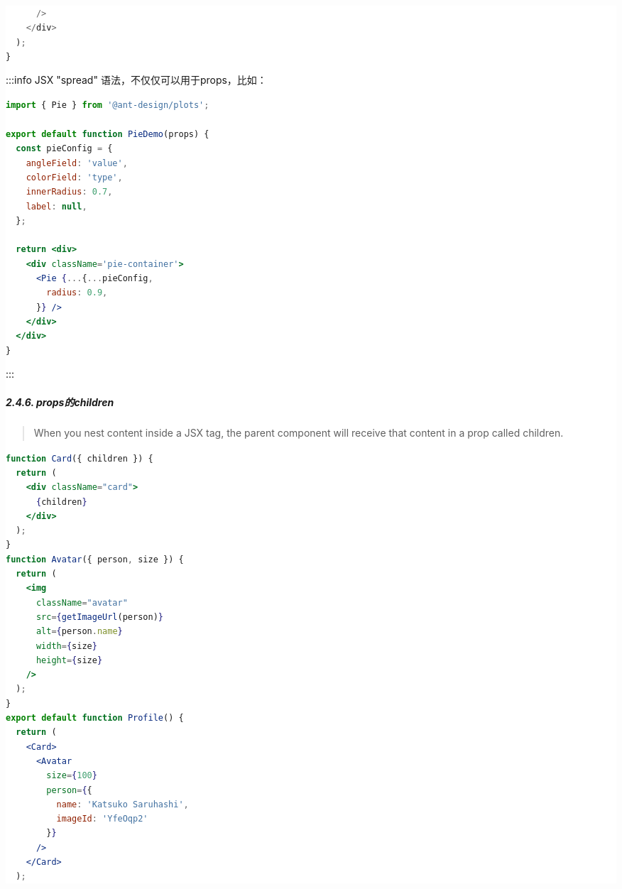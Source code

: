 ```jsx
      />
    </div>
  );
}
```

:::info
JSX "spread" 语法，不仅仅可以用于props，比如：
```jsx
import { Pie } from '@ant-design/plots';

export default function PieDemo(props) {
  const pieConfig = {
    angleField: 'value',
    colorField: 'type',
    innerRadius: 0.7,
    label: null,
  };

  return <div>
    <div className='pie-container'>
      <Pie {...{...pieConfig,
        radius: 0.9,
      }} />
    </div>
  </div>
}
```
:::

##### 2.4.6. props的children
> When you nest content inside a JSX tag, the parent component will receive that content in a prop called children.

```jsx
function Card({ children }) {
  return (
    <div className="card">
      {children}
    </div>
  );
}
function Avatar({ person, size }) {
  return (
    <img
      className="avatar"
      src={getImageUrl(person)}
      alt={person.name}
      width={size}
      height={size}
    />
  );
}
export default function Profile() {
  return (
    <Card>
      <Avatar
        size={100}
        person={{ 
          name: 'Katsuko Saruhashi',
          imageId: 'YfeOqp2'
        }}
      />
    </Card>
  );
```